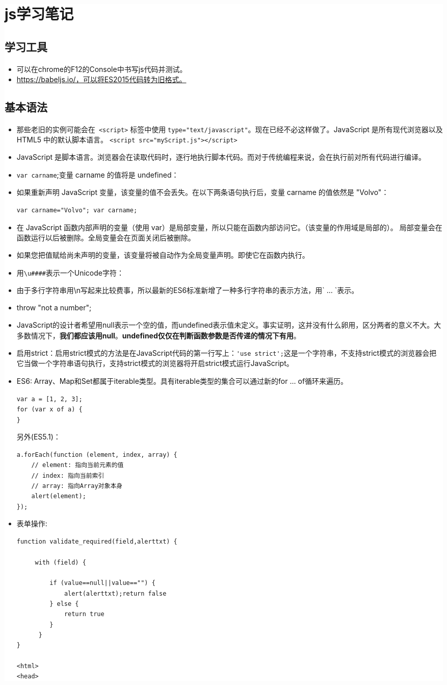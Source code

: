 # js学习笔记

## 学习工具
- 可以在chrome的F12的Console中书写js代码并测试。
- https://babeljs.io/，可以将ES2015代码转为旧格式。

## 基本语法

- 那些老旧的实例可能会在` <script>` 标签中使用 `type="text/javascript"`。现在已经不必这样做了。JavaScript 是所有现代浏览器以及 HTML5 中的默认脚本语言。
 `<script src="myScript.js"></script>`
- JavaScript 是脚本语言。浏览器会在读取代码时，逐行地执行脚本代码。而对于传统编程来说，会在执行前对所有代码进行编译。
- `var carname`;变量 carname 的值将是 undefined：
- 如果重新声明 JavaScript 变量，该变量的值不会丢失。在以下两条语句执行后，变量 carname 的值依然是 "Volvo"：

    ```
    var carname="Volvo"; var carname;
    ```
- 在 JavaScript 函数内部声明的变量（使用 var）是局部变量，所以只能在函数内部访问它。（该变量的作用域是局部的）。
   局部变量会在函数运行以后被删除。全局变量会在页面关闭后被删除。

- 如果您把值赋给尚未声明的变量，该变量将被自动作为全局变量声明。即使它在函数内执行。

- 用`\u####`表示一个Unicode字符：
- 由于多行字符串用\n写起来比较费事，所以最新的ES6标准新增了一种多行字符串的表示方法，用\` ... \`表示。

- throw "not a number";

- JavaScript的设计者希望用null表示一个空的值，而undefined表示值未定义。事实证明，这并没有什么卵用，区分两者的意义不大。大多数情况下，**我们都应该用null**。**undefined仅仅在判断函数参数是否传递的情况下有用**。
- 启用strict：启用strict模式的方法是在JavaScript代码的第一行写上：`'use strict';`这是一个字符串，不支持strict模式的浏览器会把它当做一个字符串语句执行，支持strict模式的浏览器将开启strict模式运行JavaScript。
- ES6: Array、Map和Set都属于iterable类型。具有iterable类型的集合可以通过新的for ... of循环来遍历。
  ```
  var a = [1, 2, 3];
  for (var x of a) {
  }
  ```

  另外(ES5.1)：
  ```
  a.forEach(function (element, index, array) {
      // element: 指向当前元素的值
      // index: 指向当前索引
      // array: 指向Array对象本身
      alert(element);
  });
  ```

- 表单操作:

   ```
   function validate_required(field,alerttxt) {

        with (field) {

            if (value==null||value=="") {
                alert(alerttxt);return false
            } else {
                return true
            }
         }
   }

   <html>
   <head>
   ```